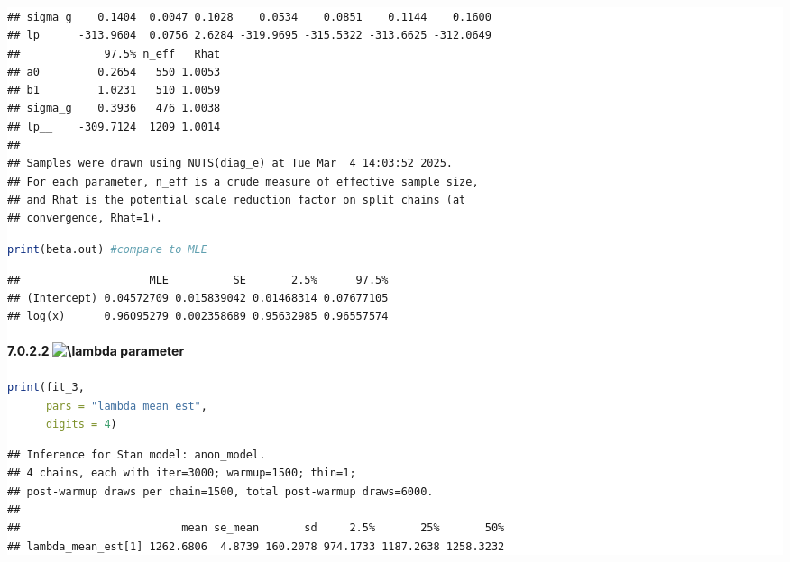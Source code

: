     ## sigma_g    0.1404  0.0047 0.1028    0.0534    0.0851    0.1144    0.1600
    ## lp__    -313.9604  0.0756 2.6284 -319.9695 -315.5322 -313.6625 -312.0649
    ##             97.5% n_eff   Rhat
    ## a0         0.2654   550 1.0053
    ## b1         1.0231   510 1.0059
    ## sigma_g    0.3936   476 1.0038
    ## lp__    -309.7124  1209 1.0014
    ## 
    ## Samples were drawn using NUTS(diag_e) at Tue Mar  4 14:03:52 2025.
    ## For each parameter, n_eff is a crude measure of effective sample size,
    ## and Rhat is the potential scale reduction factor on split chains (at 
    ## convergence, Rhat=1).

``` r
print(beta.out) #compare to MLE
```

    ##                    MLE          SE       2.5%      97.5%
    ## (Intercept) 0.04572709 0.015839042 0.01468314 0.07677105
    ## log(x)      0.96095279 0.002358689 0.95632985 0.96557574

#### 7.0.2.2 ![\lambda](https://latex.codecogs.com/png.image?%5Cdpi%7B110%7D&space;%5Cbg_white&space;%5Clambda "\lambda") parameter

``` r
print(fit_3,
      pars = "lambda_mean_est",
      digits = 4)
```

    ## Inference for Stan model: anon_model.
    ## 4 chains, each with iter=3000; warmup=1500; thin=1; 
    ## post-warmup draws per chain=1500, total post-warmup draws=6000.
    ## 
    ##                         mean se_mean       sd     2.5%       25%       50%
    ## lambda_mean_est[1] 1262.6806  4.8739 160.2078 974.1733 1187.2638 1258.3232